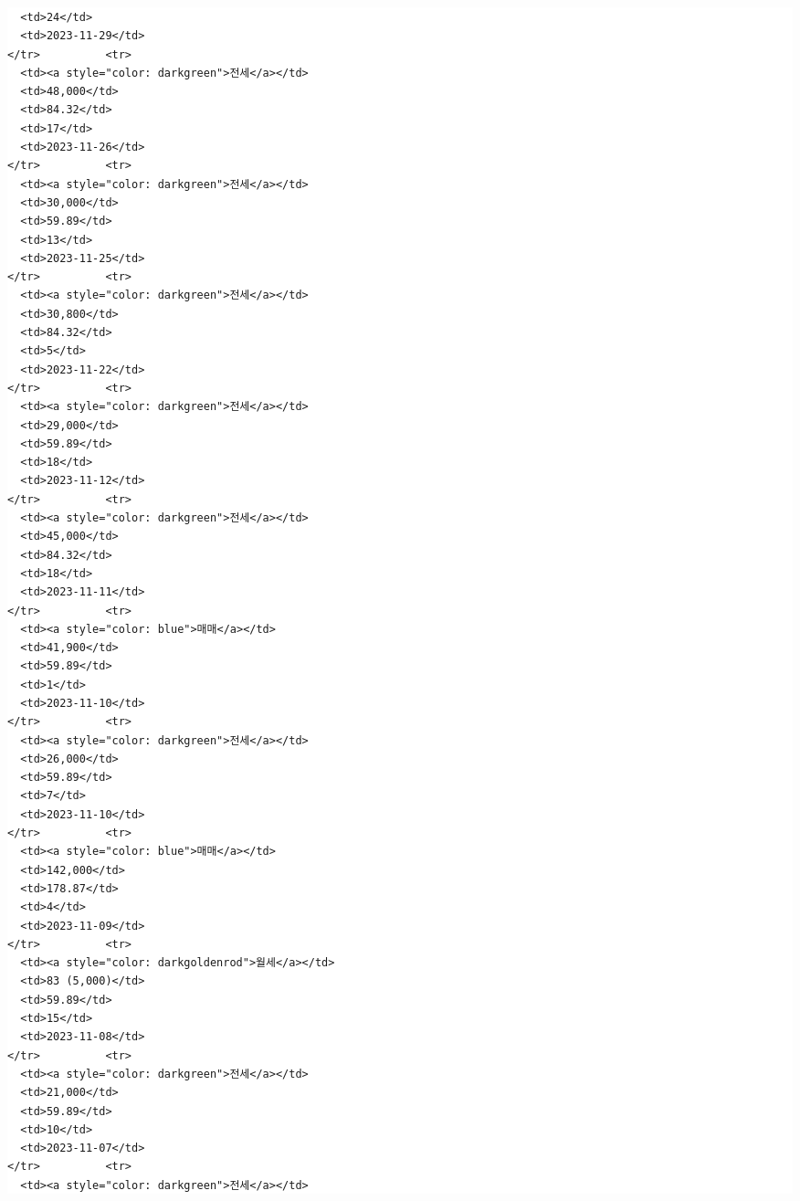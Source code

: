       <td>24</td>
      <td>2023-11-29</td>
    </tr>          <tr>
      <td><a style="color: darkgreen">전세</a></td>
      <td>48,000</td>
      <td>84.32</td>
      <td>17</td>
      <td>2023-11-26</td>
    </tr>          <tr>
      <td><a style="color: darkgreen">전세</a></td>
      <td>30,000</td>
      <td>59.89</td>
      <td>13</td>
      <td>2023-11-25</td>
    </tr>          <tr>
      <td><a style="color: darkgreen">전세</a></td>
      <td>30,800</td>
      <td>84.32</td>
      <td>5</td>
      <td>2023-11-22</td>
    </tr>          <tr>
      <td><a style="color: darkgreen">전세</a></td>
      <td>29,000</td>
      <td>59.89</td>
      <td>18</td>
      <td>2023-11-12</td>
    </tr>          <tr>
      <td><a style="color: darkgreen">전세</a></td>
      <td>45,000</td>
      <td>84.32</td>
      <td>18</td>
      <td>2023-11-11</td>
    </tr>          <tr>
      <td><a style="color: blue">매매</a></td>
      <td>41,900</td>
      <td>59.89</td>
      <td>1</td>
      <td>2023-11-10</td>
    </tr>          <tr>
      <td><a style="color: darkgreen">전세</a></td>
      <td>26,000</td>
      <td>59.89</td>
      <td>7</td>
      <td>2023-11-10</td>
    </tr>          <tr>
      <td><a style="color: blue">매매</a></td>
      <td>142,000</td>
      <td>178.87</td>
      <td>4</td>
      <td>2023-11-09</td>
    </tr>          <tr>
      <td><a style="color: darkgoldenrod">월세</a></td>
      <td>83 (5,000)</td>
      <td>59.89</td>
      <td>15</td>
      <td>2023-11-08</td>
    </tr>          <tr>
      <td><a style="color: darkgreen">전세</a></td>
      <td>21,000</td>
      <td>59.89</td>
      <td>10</td>
      <td>2023-11-07</td>
    </tr>          <tr>
      <td><a style="color: darkgreen">전세</a></td>